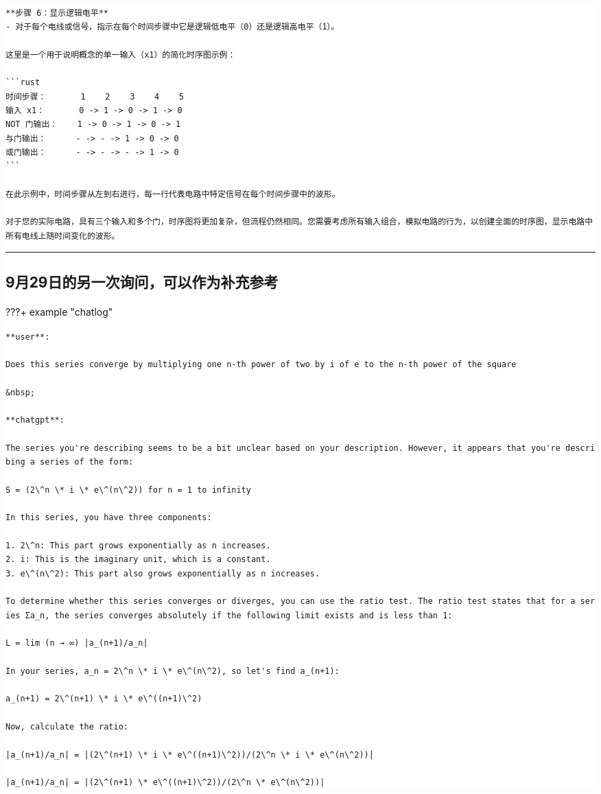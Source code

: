     **步骤 6：显示逻辑电平**
    - 对于每个电线或信号，指示在每个时间步骤中它是逻辑低电平（0）还是逻辑高电平（1）。
    
    这里是一个用于说明概念的单一输入（x1）的简化时序图示例：
    
    ```rust
    时间步骤：       1    2    3    4    5
    输入 x1：       0 -> 1 -> 0 -> 1 -> 0
    NOT 门输出：    1 -> 0 -> 1 -> 0 -> 1
    与门输出：      - -> - -> 1 -> 0 -> 0
    或门输出：      - -> - -> - -> 1 -> 0
    ```
    
    在此示例中，时间步骤从左到右进行，每一行代表电路中特定信号在每个时间步骤中的波形。
    
    对于您的实际电路，具有三个输入和多个门，时序图将更加复杂，但流程仍然相同。您需要考虑所有输入组合，模拟电路的行为，以创建全面的时序图，显示电路中所有电线上随时间变化的波形。

---

## 9月29日的另一次询问，可以作为补充参考

???+ example "chatlog"

    **user**:
    
    Does this series converge by multiplying one n-th power of two by i of e to the n-th power of the square
    
    &nbsp;
    
    **chatgpt**:
    
    The series you're describing seems to be a bit unclear based on your description. However, it appears that you're describing a series of the form:
    
    S = (2\^n \* i \* e\^(n\^2)) for n = 1 to infinity
    
    In this series, you have three components:
    
    1. 2\^n: This part grows exponentially as n increases.
    2. i: This is the imaginary unit, which is a constant.
    3. e\^(n\^2): This part also grows exponentially as n increases.
    
    To determine whether this series converges or diverges, you can use the ratio test. The ratio test states that for a series Σa_n, the series converges absolutely if the following limit exists and is less than 1:
    
    L = lim (n → ∞) |a_(n+1)/a_n|
    
    In your series, a_n = 2\^n \* i \* e\^(n\^2), so let's find a_(n+1):
    
    a_(n+1) = 2\^(n+1) \* i \* e\^((n+1)\^2)
    
    Now, calculate the ratio:
    
    |a_(n+1)/a_n| = |(2\^(n+1) \* i \* e\^((n+1)\^2))/(2\^n \* i \* e\^(n\^2))|
    
    |a_(n+1)/a_n| = |(2\^(n+1) \* e\^((n+1)\^2))/(2\^n \* e\^(n\^2))|
    